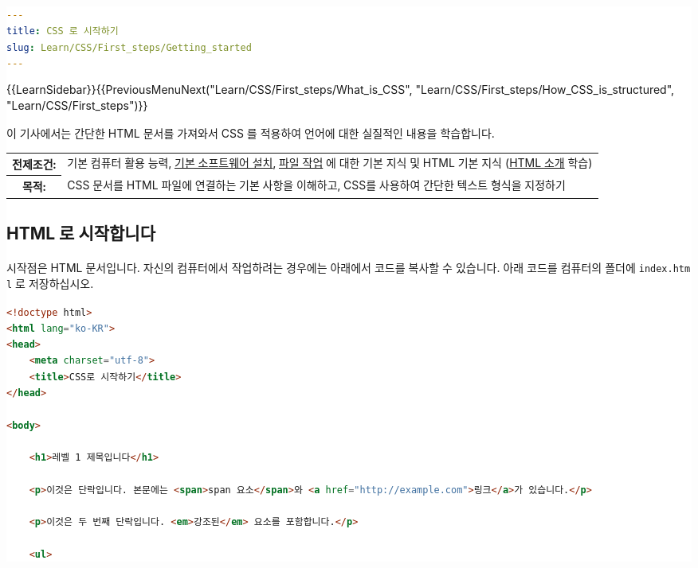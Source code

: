 ```yaml
---
title: CSS 로 시작하기
slug: Learn/CSS/First_steps/Getting_started
---
```


{{LearnSidebar}}{{PreviousMenuNext("Learn/CSS/First_steps/What_is_CSS", "Learn/CSS/First_steps/How_CSS_is_structured", "Learn/CSS/First_steps")}}

이 기사에서는 간단한 HTML 문서를 가져와서 CSS 를 적용하여 언어에 대한 실질적인 내용을 학습합니다.

<table class="learn-box standard-table">
  <tbody>
    <tr>
      <th scope="row">전제조건:</th>
      <td>
        기본 컴퓨터 활용 능력,
        <a
          href="https://developer.mozilla.org/en-US/Learn/Getting_started_with_the_web/Installing_basic_software"
          >기본 소프트웨어 설치</a
        >,
        <a
          href="https://developer.mozilla.org/en-US/Learn/Getting_started_with_the_web/Dealing_with_files"
          >파일 작업</a
        >
        에 대한 기본 지식 및 HTML 기본 지식 (<a
          href="/en-US/docs/Learn/HTML/Introduction_to_HTML"
          >HTML 소개</a
        >
        학습)
      </td>
    </tr>
    <tr>
      <th scope="row">목적:</th>
      <td>
        CSS 문서를 HTML 파일에 연결하는 기본 사항을 이해하고, CSS를 사용하여
        간단한 텍스트 형식을 지정하기
      </td>
    </tr>
  </tbody>
</table>

## HTML 로 시작합니다

시작점은 HTML 문서입니다. 자신의 컴퓨터에서 작업하려는 경우에는 아래에서 코드를 복사할 수 있습니다. 아래 코드를 컴퓨터의 폴더에 `index.html` 로 저장하십시오.

```html
<!doctype html>
<html lang="ko-KR">
<head>
    <meta charset="utf-8">
    <title>CSS로 시작하기</title>
</head>

<body>

    <h1>레벨 1 제목입니다</h1>

    <p>이것은 단락입니다. 본문에는 <span>span 요소</span>와 <a href="http://example.com">링크</a>가 있습니다.</p>

    <p>이것은 두 번째 단락입니다. <em>강조된</em> 요소를 포함합니다.</p>

    <ul>
```